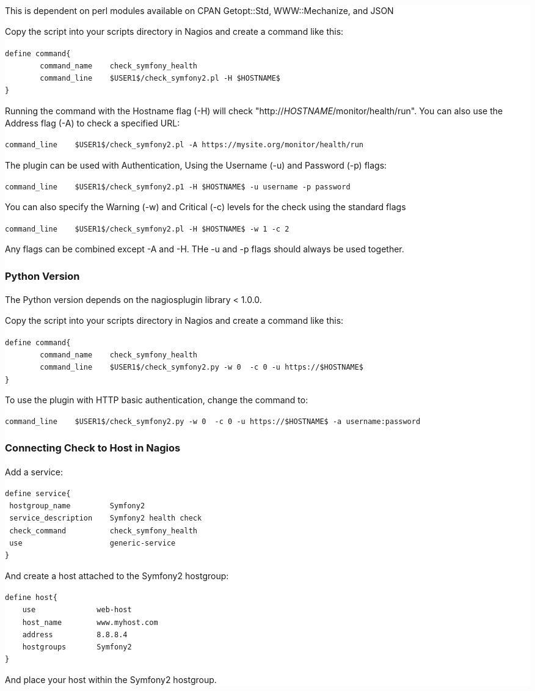 This is dependent on perl modules available on CPAN Getopt::Std, WWW::Mechanize, and JSON


Copy the script into your scripts directory in Nagios and create a command like this:

    define command{
            command_name    check_symfony_health
            command_line    $USER1$/check_symfony2.pl -H $HOSTNAME$
    }

Running the command with the Hostname flag (-H) will check "http://$HOSTNAME$/monitor/health/run".
You can also use the Address flag (-A) to check a specified URL:

    command_line    $USER1$/check_symfony2.pl -A https://mysite.org/monitor/health/run

The plugin can be used with Authentication, Using the Username (-u) and Password (-p) flags:

    command_line    $USER1$/check_symfony2.p1 -H $HOSTNAME$ -u username -p password

You can also specify the Warning (-w) and Critical (-c) levels for the check using the standard flags

    command_line    $USER1$/check_symfony2.pl -H $HOSTNAME$ -w 1 -c 2

Any flags can be combined except -A and -H. THe -u and -p flags should always be used together.

### Python Version ###

The Python version depends on the nagiosplugin library < 1.0.0.

Copy the script into your scripts directory in Nagios and create a command like this:

    define command{
            command_name    check_symfony_health
            command_line    $USER1$/check_symfony2.py -w 0  -c 0 -u https://$HOSTNAME$
    }

To use the plugin with HTTP basic authentication, change the command to:

    command_line    $USER1$/check_symfony2.py -w 0  -c 0 -u https://$HOSTNAME$ -a username:password

### Connecting Check to Host in Nagios ###

Add a service:

    define service{
     hostgroup_name         Symfony2
     service_description    Symfony2 health check
     check_command          check_symfony_health
     use                    generic-service
    }

And create a host attached to the Symfony2 hostgroup:

    define host{
        use              web-host
        host_name        www.myhost.com
        address          8.8.8.4
        hostgroups       Symfony2
    }

And place your host within the Symfony2 hostgroup.

